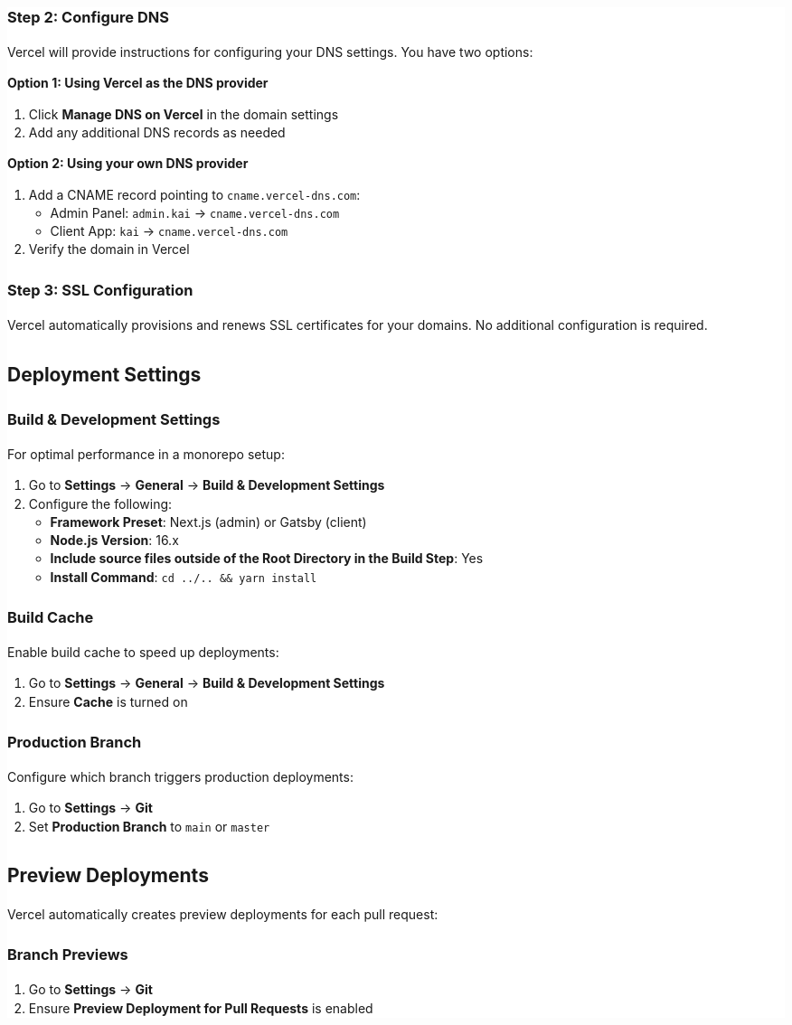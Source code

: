 ### Step 2: Configure DNS

Vercel will provide instructions for configuring your DNS settings. You have two options:

**Option 1: Using Vercel as the DNS provider**
1. Click **Manage DNS on Vercel** in the domain settings
2. Add any additional DNS records as needed

**Option 2: Using your own DNS provider**
1. Add a CNAME record pointing to `cname.vercel-dns.com`:
   - Admin Panel: `admin.kai` → `cname.vercel-dns.com`
   - Client App: `kai` → `cname.vercel-dns.com`
2. Verify the domain in Vercel

### Step 3: SSL Configuration

Vercel automatically provisions and renews SSL certificates for your domains. No additional configuration is required.

## Deployment Settings

### Build & Development Settings

For optimal performance in a monorepo setup:

1. Go to **Settings** → **General** → **Build & Development Settings**
2. Configure the following:
   - **Framework Preset**: Next.js (admin) or Gatsby (client)
   - **Node.js Version**: 16.x
   - **Include source files outside of the Root Directory in the Build Step**: Yes
   - **Install Command**: `cd ../.. && yarn install`

### Build Cache

Enable build cache to speed up deployments:

1. Go to **Settings** → **General** → **Build & Development Settings**
2. Ensure **Cache** is turned on

### Production Branch

Configure which branch triggers production deployments:

1. Go to **Settings** → **Git**
2. Set **Production Branch** to `main` or `master`

## Preview Deployments

Vercel automatically creates preview deployments for each pull request:

### Branch Previews

1. Go to **Settings** → **Git**
2. Ensure **Preview Deployment for Pull Requests** is enabled
